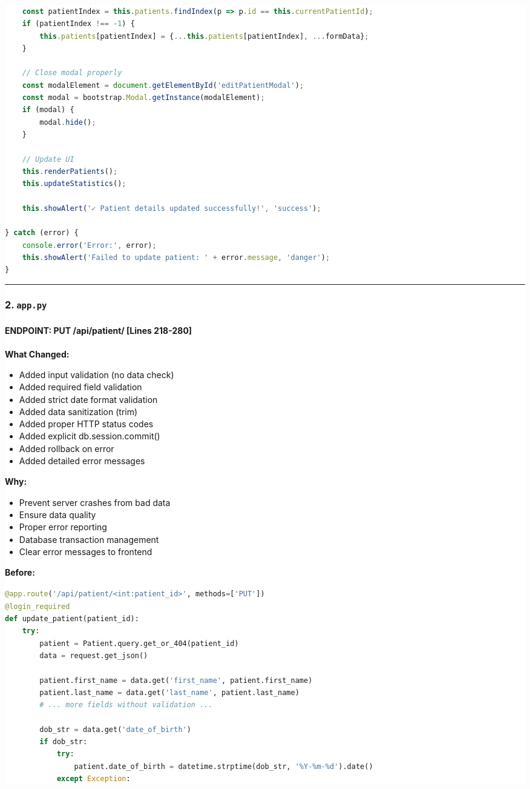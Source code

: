 ```javascript
    const patientIndex = this.patients.findIndex(p => p.id == this.currentPatientId);
    if (patientIndex !== -1) {
        this.patients[patientIndex] = {...this.patients[patientIndex], ...formData};
    }

    // Close modal properly
    const modalElement = document.getElementById('editPatientModal');
    const modal = bootstrap.Modal.getInstance(modalElement);
    if (modal) {
        modal.hide();
    }

    // Update UI
    this.renderPatients();
    this.updateStatistics();

    this.showAlert('✓ Patient details updated successfully!', 'success');

} catch (error) {
    console.error('Error:', error);
    this.showAlert('Failed to update patient: ' + error.message, 'danger');
}
```

---

### 2. `app.py`

#### ENDPOINT: PUT /api/patient/<id> [Lines 218-280]
**What Changed:**
- Added input validation (no data check)
- Added required field validation
- Added strict date format validation
- Added data sanitization (trim)
- Added proper HTTP status codes
- Added explicit db.session.commit()
- Added rollback on error
- Added detailed error messages

**Why:**
- Prevent server crashes from bad data
- Ensure data quality
- Proper error reporting
- Database transaction management
- Clear error messages to frontend

**Before:**
```python
@app.route('/api/patient/<int:patient_id>', methods=['PUT'])
@login_required
def update_patient(patient_id):
    try:
        patient = Patient.query.get_or_404(patient_id)
        data = request.get_json()

        patient.first_name = data.get('first_name', patient.first_name)
        patient.last_name = data.get('last_name', patient.last_name)
        # ... more fields without validation ...

        dob_str = data.get('date_of_birth')
        if dob_str:
            try:
                patient.date_of_birth = datetime.strptime(dob_str, '%Y-%m-%d').date()
            except Exception:
```
